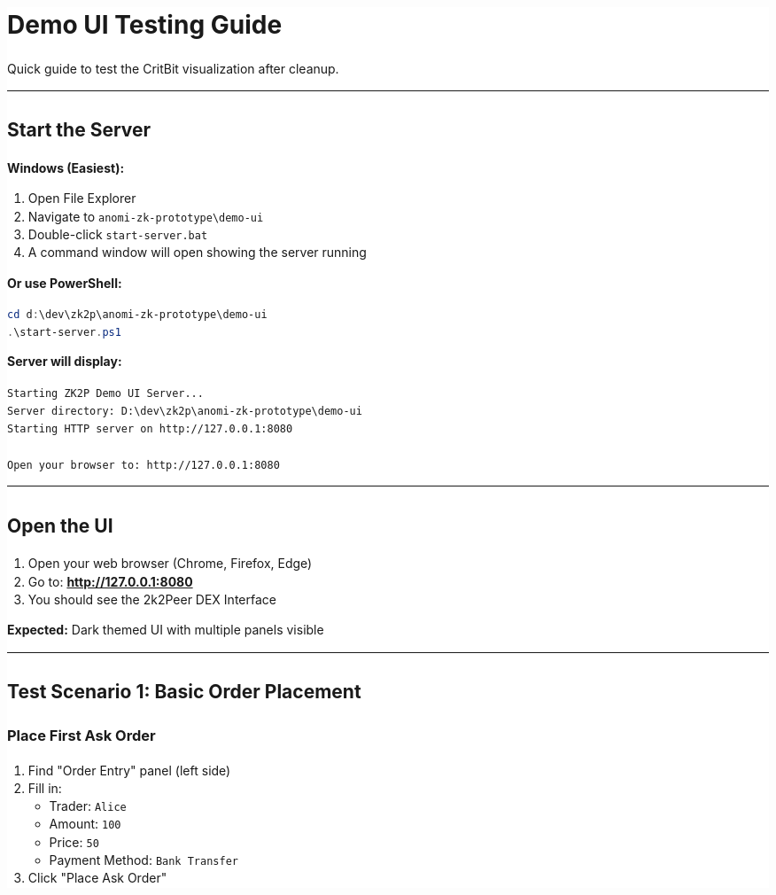 # Demo UI Testing Guide

Quick guide to test the CritBit visualization after cleanup.

---

## Start the Server

**Windows (Easiest):**
1. Open File Explorer
2. Navigate to `anomi-zk-prototype\demo-ui`
3. Double-click `start-server.bat`
4. A command window will open showing the server running

**Or use PowerShell:**
```powershell
cd d:\dev\zk2p\anomi-zk-prototype\demo-ui
.\start-server.ps1
```

**Server will display:**
```
Starting ZK2P Demo UI Server...
Server directory: D:\dev\zk2p\anomi-zk-prototype\demo-ui
Starting HTTP server on http://127.0.0.1:8080

Open your browser to: http://127.0.0.1:8080
```

---

## Open the UI

1. Open your web browser (Chrome, Firefox, Edge)
2. Go to: **http://127.0.0.1:8080**
3. You should see the 2k2Peer DEX Interface

**Expected:** Dark themed UI with multiple panels visible

---

## Test Scenario 1: Basic Order Placement

### Place First Ask Order

1. Find "Order Entry" panel (left side)
2. Fill in:
   - Trader: `Alice`
   - Amount: `100`
   - Price: `50`
   - Payment Method: `Bank Transfer`
3. Click "Place Ask Order"
